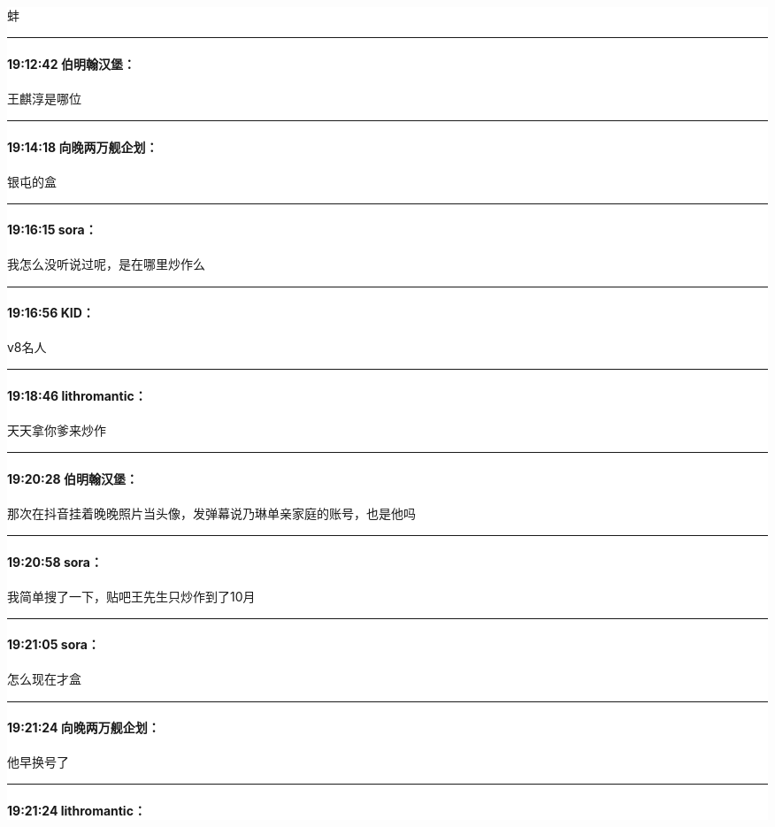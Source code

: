 蚌

*****

#### 19:12:42  伯明翰汉堡：

王麒淳是哪位

*****

#### 19:14:18  向晚两万舰企划：

银屯的盒

*****

#### 19:16:15  sora：

我怎么没听说过呢，是在哪里炒作么

*****

#### 19:16:56  KID：

v8名人

*****

#### 19:18:46  lithromantic：

天天拿你爹来炒作

*****

#### 19:20:28  伯明翰汉堡：

那次在抖音挂着晚晚照片当头像，发弹幕说乃琳单亲家庭的账号，也是他吗

*****

#### 19:20:58  sora：

我简单搜了一下，贴吧王先生只炒作到了10月

*****

#### 19:21:05  sora：

怎么现在才盒

*****

#### 19:21:24  向晚两万舰企划：

他早换号了

*****

#### 19:21:24  lithromantic：

